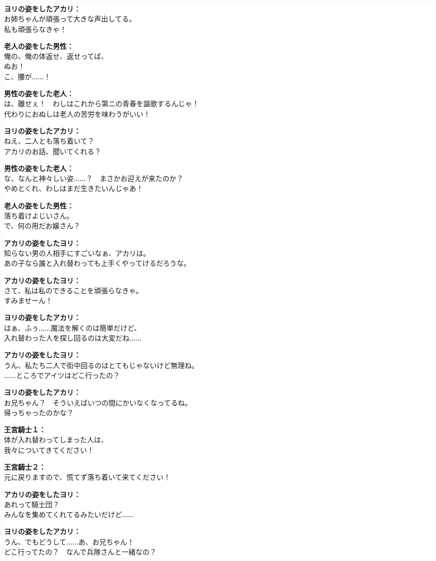 **ヨリの姿をしたアカリ：**  
お姉ちゃんが頑張って大きな声出してる。  
私も頑張らなきゃ！  
  
**老人の姿をした男性：**  
俺の、俺の体返せ、返せってば、  
ぬお！  
こ、腰が……！  
  
**男性の姿をした老人：**  
は、離せぇ！　わしはこれから第ニの青春を謳歌するんじゃ！  
代わりにおぬしは老人の苦労を味わうがいい！  
  
**ヨリの姿をしたアカリ：**  
ねえ、二人とも落ち着いて？  
アカリのお話、聞いてくれる？  
  
**男性の姿をした老人：**  
な、なんと神々しい姿……？　まさかお迎えが来たのか？  
やめとくれ、わしはまだ生きたいんじゃあ！  
  
**老人の姿をした男性：**  
落ち着けよじいさん。  
で、何の用だお嬢さん？  
  
**アカリの姿をしたヨリ：**  
知らない男の人相手にすごいなぁ、アカリは。  
あの子なら誰と入れ替わっても上手くやってけるだろうな。  
  
**アカリの姿をしたヨリ：**  
さて、私は私のできることを頑張らなきゃ。  
すみませーん！  
  
**ヨリの姿をしたアカリ：**  
はぁ、ふぅ……魔法を解くのは簡単だけど、  
入れ替わった人を探し回るのは大変だね……  
  
**アカリの姿をしたヨリ：**  
うん、私たち二人で街中回るのはとてもじゃないけど無理ね。  
……ところでアイツはどこ行ったの？  
  
**ヨリの姿をしたアカリ：**  
お兄ちゃん？　そういえばいつの間にかいなくなってるね。  
帰っちゃったのかな？  
  
**王宮騎士１：**  
体が入れ替わってしまった人は、  
我々についてきてください！  
  
**王宮騎士２：**  
元に戻りますので、慌てず落ち着いて来てください！  
  
**アカリの姿をしたヨリ：**  
あれって騎士団？  
みんなを集めてくれてるみたいだけど……  
  
**ヨリの姿をしたアカリ：**  
うん、でもどうして……あ、お兄ちゃん！  
どこ行ってたの？　なんで兵隊さんと一緒なの？  
  